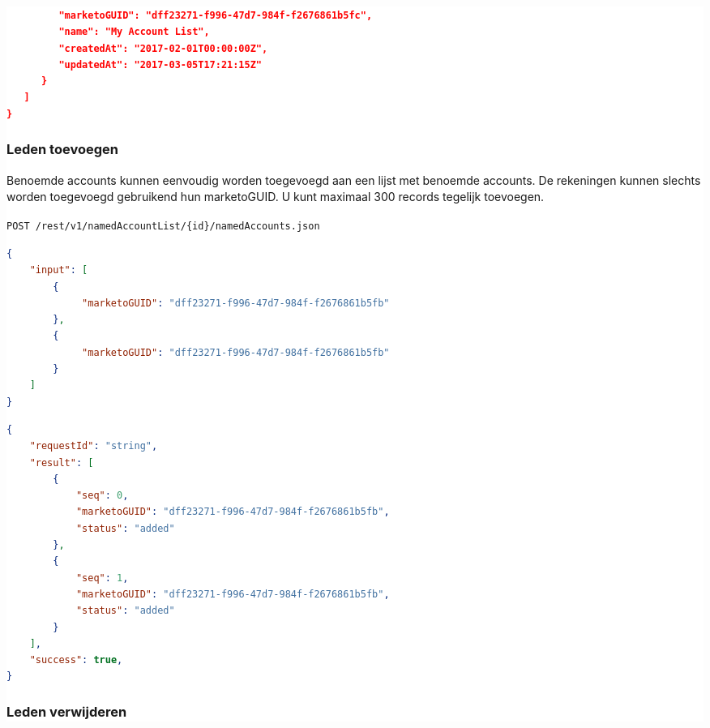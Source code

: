 ```json
         "marketoGUID": "dff23271-f996-47d7-984f-f2676861b5fc",
         "name": "My Account List",
         "createdAt": "2017-02-01T00:00:00Z",
         "updatedAt": "2017-03-05T17:21:15Z"
      }
   ]
}
```

### Leden toevoegen

Benoemde accounts kunnen eenvoudig worden toegevoegd aan een lijst met benoemde accounts. De rekeningen kunnen slechts worden toegevoegd gebruikend hun marketoGUID. U kunt maximaal 300 records tegelijk toevoegen.

```
POST /rest/v1/namedAccountList/{id}/namedAccounts.json
```

```json
{
    "input": [
        {
             "marketoGUID": "dff23271-f996-47d7-984f-f2676861b5fb"
        },
        {
             "marketoGUID": "dff23271-f996-47d7-984f-f2676861b5fb"
        }
    ]
}
```

```json
{
    "requestId": "string",
    "result": [
        {
            "seq": 0,
            "marketoGUID": "dff23271-f996-47d7-984f-f2676861b5fb",
            "status": "added"
        },
        {
            "seq": 1,
            "marketoGUID": "dff23271-f996-47d7-984f-f2676861b5fb",
            "status": "added"
        }
    ],
    "success": true,
}
```

### Leden verwijderen
